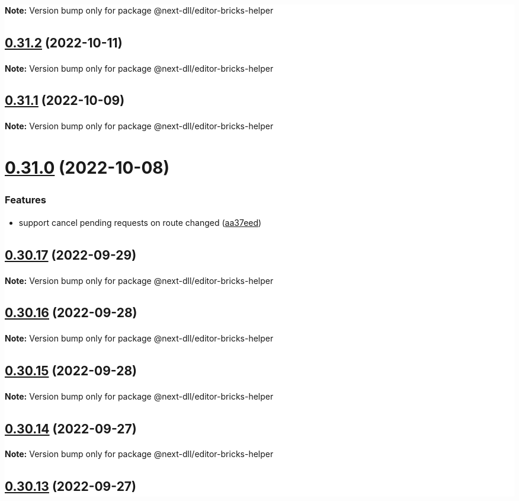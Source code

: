 **Note:** Version bump only for package @next-dll/editor-bricks-helper

## [0.31.2](https://github.com/easyops-cn/next-core/compare/@next-dll/editor-bricks-helper@0.31.1...@next-dll/editor-bricks-helper@0.31.2) (2022-10-11)

**Note:** Version bump only for package @next-dll/editor-bricks-helper

## [0.31.1](https://github.com/easyops-cn/next-core/compare/@next-dll/editor-bricks-helper@0.31.0...@next-dll/editor-bricks-helper@0.31.1) (2022-10-09)

**Note:** Version bump only for package @next-dll/editor-bricks-helper

# [0.31.0](https://github.com/easyops-cn/next-core/compare/@next-dll/editor-bricks-helper@0.30.17...@next-dll/editor-bricks-helper@0.31.0) (2022-10-08)

### Features

- support cancel pending requests on route changed ([aa37eed](https://github.com/easyops-cn/next-core/commit/aa37eed0ab03f558fea693d7763da60d0807189b))

## [0.30.17](https://github.com/easyops-cn/next-core/compare/@next-dll/editor-bricks-helper@0.30.16...@next-dll/editor-bricks-helper@0.30.17) (2022-09-29)

**Note:** Version bump only for package @next-dll/editor-bricks-helper

## [0.30.16](https://github.com/easyops-cn/next-core/compare/@next-dll/editor-bricks-helper@0.30.15...@next-dll/editor-bricks-helper@0.30.16) (2022-09-28)

**Note:** Version bump only for package @next-dll/editor-bricks-helper

## [0.30.15](https://github.com/easyops-cn/next-core/compare/@next-dll/editor-bricks-helper@0.30.14...@next-dll/editor-bricks-helper@0.30.15) (2022-09-28)

**Note:** Version bump only for package @next-dll/editor-bricks-helper

## [0.30.14](https://github.com/easyops-cn/next-core/compare/@next-dll/editor-bricks-helper@0.30.13...@next-dll/editor-bricks-helper@0.30.14) (2022-09-27)

**Note:** Version bump only for package @next-dll/editor-bricks-helper

## [0.30.13](https://github.com/easyops-cn/next-core/compare/@next-dll/editor-bricks-helper@0.30.12...@next-dll/editor-bricks-helper@0.30.13) (2022-09-27)
